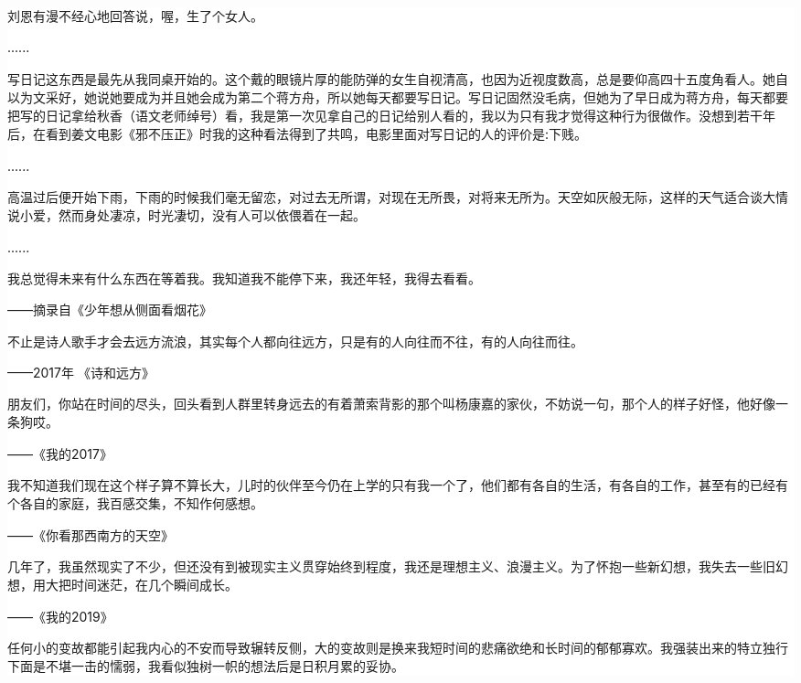   

刘恩有漫不经心地回答说，喔，生了个女人。

  

......

  

写日记这东西是最先从我同桌开始的。这个戴的眼镜片厚的能防弹的女生自视清高，也因为近视度数高，总是要仰高四十五度角看人。她自以为文采好，她说她要成为并且她会成为第二个蒋方舟，所以她每天都要写日记。写日记固然没毛病，但她为了早日成为蒋方舟，每天都要把写的日记拿给秋香（语文老师绰号）看，我是第一次见拿自己的日记给别人看的，我以为只有我才觉得这种行为很做作。没想到若干年后，在看到姜文电影《邪不压正》时我的这种看法得到了共鸣，电影里面对写日记的人的评价是:下贱。

  

......

  

高温过后便开始下雨，下雨的时候我们毫无留恋，对过去无所谓，对现在无所畏，对将来无所为。天空如灰般无际，这样的天气适合谈大情说小爱，然而身处凄凉，时光凄切，没有人可以依偎着在一起。

  

......

  

我总觉得未来有什么东西在等着我。我知道我不能停下来，我还年轻，我得去看看。

  

——摘录自《少年想从侧面看烟花》

  

  

不止是诗人歌手才会去远方流浪，其实每个人都向往远方，只是有的人向往而不往，有的人向往而往。

  

——2017年 《诗和远方》

  

朋友们，你站在时间的尽头，回头看到人群里转身远去的有着萧索背影的那个叫杨康嘉的家伙，不妨说一句，那个人的样子好怪，他好像一条狗哎。

  

——《我的2017》

  

我不知道我们现在这个样子算不算长大，儿时的伙伴至今仍在上学的只有我一个了，他们都有各自的生活，有各自的工作，甚至有的已经有个各自的家庭，我百感交集，不知作何感想。

  

——《你看那西南方的天空》

  

  

几年了，我虽然现实了不少，但还没有到被现实主义贯穿始终到程度，我还是理想主义、浪漫主义。为了怀抱一些新幻想，我失去一些旧幻想，用大把时间迷茫，在几个瞬间成长。

  

——《我的2019》

  

  

任何小的变故都能引起我内心的不安而导致辗转反侧，大的变故则是换来我短时间的悲痛欲绝和长时间的郁郁寡欢。我强装出来的特立独行下面是不堪一击的懦弱，我看似独树一帜的想法后是日积月累的妥协。

  